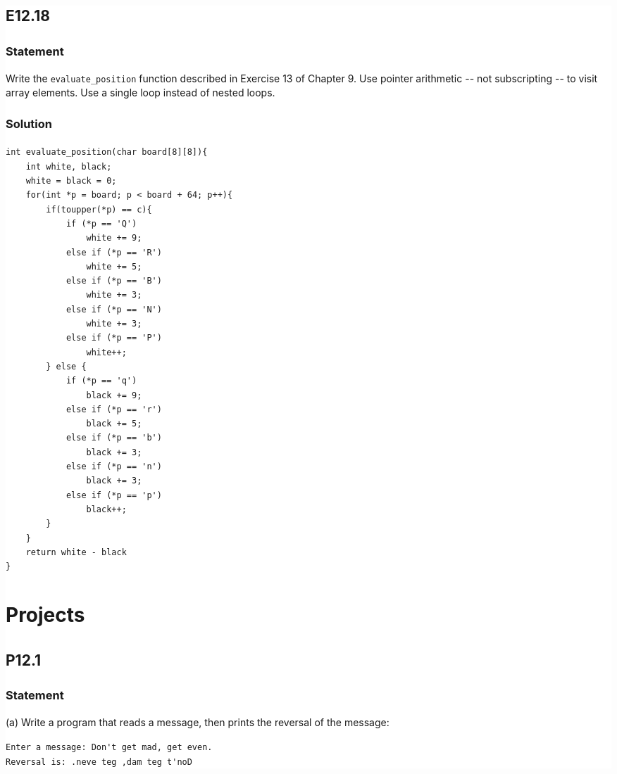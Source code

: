 ## E12.18
### Statement
Write the `evaluate_position` function described in Exercise 13 of Chapter 9. Use pointer arithmetic -- not subscripting -- to visit array elements. Use a single loop instead of nested loops.

### Solution
```
int evaluate_position(char board[8][8]){
    int white, black;
    white = black = 0;
    for(int *p = board; p < board + 64; p++){
        if(toupper(*p) == c){
            if (*p == 'Q')
                white += 9;
            else if (*p == 'R')
                white += 5;
            else if (*p == 'B')
                white += 3;
            else if (*p == 'N')
                white += 3;
            else if (*p == 'P')
                white++;
        } else {
            if (*p == 'q')
                black += 9;
            else if (*p == 'r')
                black += 5;
            else if (*p == 'b')
                black += 3;
            else if (*p == 'n')
                black += 3;
            else if (*p == 'p')
                black++;
        }
    }
    return white - black
}
```

# Projects
## P12.1
### Statement
(a) Write a program that reads a message, then prints the reversal of the message:

```
Enter a message: Don't get mad, get even.
Reversal is: .neve teg ,dam teg t'noD
```
